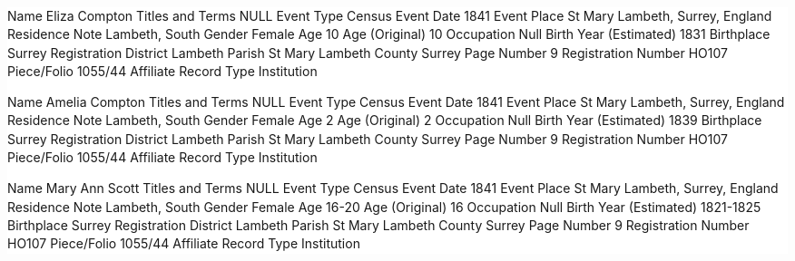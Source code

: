 Name    Eliza Compton
Titles and Terms        NULL
Event Type      Census
Event Date      1841
Event Place     St Mary Lambeth, Surrey, England
Residence Note  Lambeth, South
Gender  Female
Age     10
Age (Original)  10
Occupation      Null
Birth Year (Estimated)  1831
Birthplace      Surrey
Registration District   Lambeth
Parish  St Mary Lambeth
County  Surrey
Page Number     9
Registration Number     HO107
Piece/Folio     1055/44
Affiliate Record Type   Institution

Name    Amelia Compton
Titles and Terms        NULL
Event Type      Census
Event Date      1841
Event Place     St Mary Lambeth, Surrey, England
Residence Note  Lambeth, South
Gender  Female
Age     2
Age (Original)  2
Occupation      Null
Birth Year (Estimated)  1839
Birthplace      Surrey
Registration District   Lambeth
Parish  St Mary Lambeth
County  Surrey
Page Number     9
Registration Number     HO107
Piece/Folio     1055/44
Affiliate Record Type   Institution

Name    Mary Ann Scott
Titles and Terms        NULL
Event Type      Census
Event Date      1841
Event Place     St Mary Lambeth, Surrey, England
Residence Note  Lambeth, South
Gender  Female
Age     16-20
Age (Original)  16
Occupation      Null
Birth Year (Estimated)  1821-1825
Birthplace      Surrey
Registration District   Lambeth
Parish  St Mary Lambeth
County  Surrey
Page Number     9
Registration Number     HO107
Piece/Folio     1055/44
Affiliate Record Type   Institution
